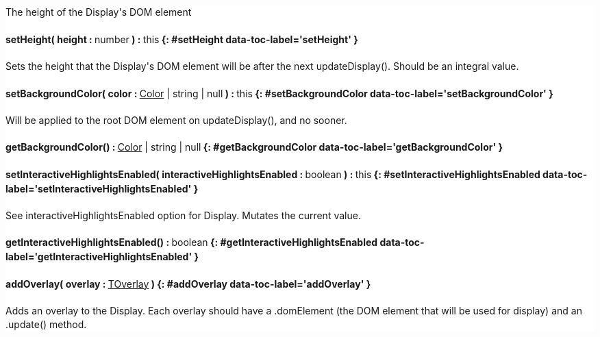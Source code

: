 The height of the Display's DOM element

#### setHeight( height : <span style="font-weight: 400;"><span style="color: hsla(calc(var(--md-hue) + 180deg),80%,40%,1);">number</span></span> ) : <span style="font-weight: 400;"><span style="color: hsla(calc(var(--md-hue) + 180deg),80%,40%,1);">this</span></span> {: #setHeight data-toc-label='setHeight' }

Sets the height that the Display's DOM element will be after the next updateDisplay(). Should be an integral value.

#### setBackgroundColor( color : <span style="font-weight: 400;">[Color](../scenery/Color.md) | <span style="color: hsla(calc(var(--md-hue) + 180deg),80%,40%,1);">string</span> | <span style="color: hsla(calc(var(--md-hue) + 180deg),80%,40%,1);">null</span></span> ) : <span style="font-weight: 400;"><span style="color: hsla(calc(var(--md-hue) + 180deg),80%,40%,1);">this</span></span> {: #setBackgroundColor data-toc-label='setBackgroundColor' }

Will be applied to the root DOM element on updateDisplay(), and no sooner.

#### getBackgroundColor() : <span style="font-weight: 400;">[Color](../scenery/Color.md) | <span style="color: hsla(calc(var(--md-hue) + 180deg),80%,40%,1);">string</span> | <span style="color: hsla(calc(var(--md-hue) + 180deg),80%,40%,1);">null</span></span> {: #getBackgroundColor data-toc-label='getBackgroundColor' }

#### setInteractiveHighlightsEnabled( interactiveHighlightsEnabled : <span style="font-weight: 400;"><span style="color: hsla(calc(var(--md-hue) + 180deg),80%,40%,1);">boolean</span></span> ) : <span style="font-weight: 400;"><span style="color: hsla(calc(var(--md-hue) + 180deg),80%,40%,1);">this</span></span> {: #setInteractiveHighlightsEnabled data-toc-label='setInteractiveHighlightsEnabled' }

See interactiveHighlightsEnabled option for Display. Mutates the current value.

#### getInteractiveHighlightsEnabled() : <span style="font-weight: 400;"><span style="color: hsla(calc(var(--md-hue) + 180deg),80%,40%,1);">boolean</span></span> {: #getInteractiveHighlightsEnabled data-toc-label='getInteractiveHighlightsEnabled' }

#### addOverlay( overlay : <span style="font-weight: 400;">[TOverlay](../scenery/TOverlay.md)</span> ) {: #addOverlay data-toc-label='addOverlay' }

Adds an overlay to the Display. Each overlay should have a .domElement (the DOM element that will be used for
display) and an .update() method.
